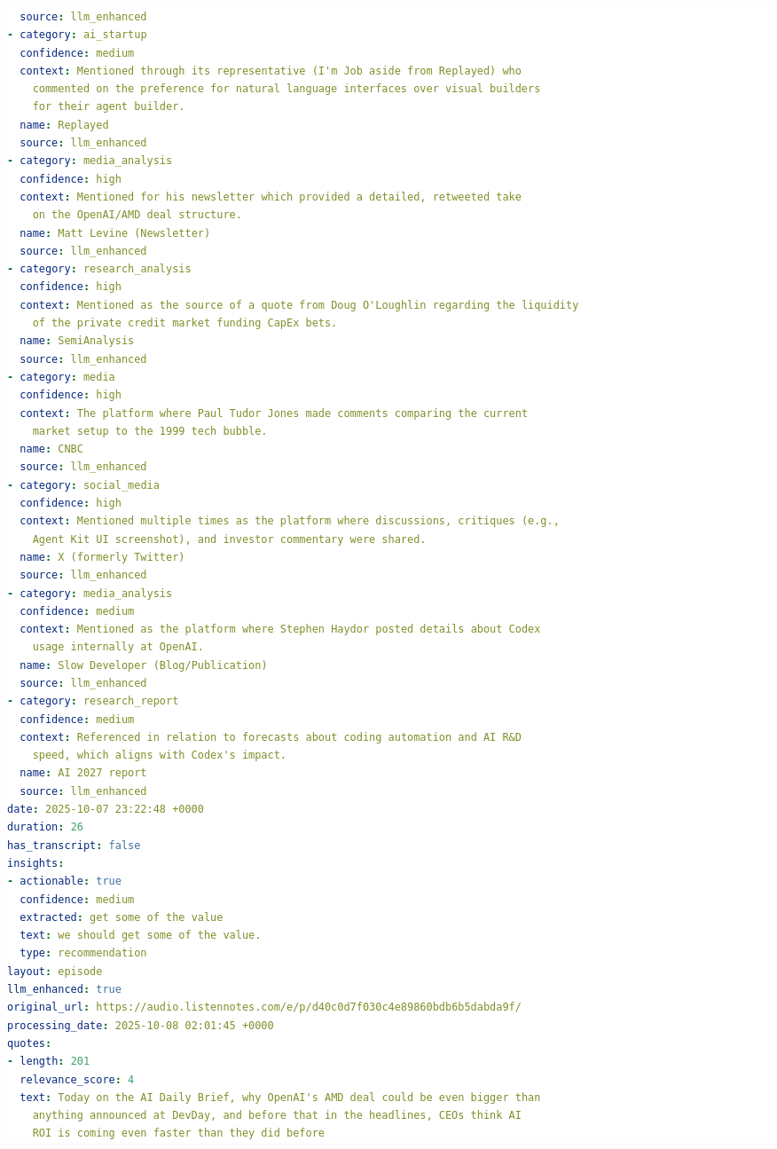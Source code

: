 ```yaml
  source: llm_enhanced
- category: ai_startup
  confidence: medium
  context: Mentioned through its representative (I'm Job aside from Replayed) who
    commented on the preference for natural language interfaces over visual builders
    for their agent builder.
  name: Replayed
  source: llm_enhanced
- category: media_analysis
  confidence: high
  context: Mentioned for his newsletter which provided a detailed, retweeted take
    on the OpenAI/AMD deal structure.
  name: Matt Levine (Newsletter)
  source: llm_enhanced
- category: research_analysis
  confidence: high
  context: Mentioned as the source of a quote from Doug O'Loughlin regarding the liquidity
    of the private credit market funding CapEx bets.
  name: SemiAnalysis
  source: llm_enhanced
- category: media
  confidence: high
  context: The platform where Paul Tudor Jones made comments comparing the current
    market setup to the 1999 tech bubble.
  name: CNBC
  source: llm_enhanced
- category: social_media
  confidence: high
  context: Mentioned multiple times as the platform where discussions, critiques (e.g.,
    Agent Kit UI screenshot), and investor commentary were shared.
  name: X (formerly Twitter)
  source: llm_enhanced
- category: media_analysis
  confidence: medium
  context: Mentioned as the platform where Stephen Haydor posted details about Codex
    usage internally at OpenAI.
  name: Slow Developer (Blog/Publication)
  source: llm_enhanced
- category: research_report
  confidence: medium
  context: Referenced in relation to forecasts about coding automation and AI R&D
    speed, which aligns with Codex's impact.
  name: AI 2027 report
  source: llm_enhanced
date: 2025-10-07 23:22:48 +0000
duration: 26
has_transcript: false
insights:
- actionable: true
  confidence: medium
  extracted: get some of the value
  text: we should get some of the value.
  type: recommendation
layout: episode
llm_enhanced: true
original_url: https://audio.listennotes.com/e/p/d40c0d7f030c4e89860bdb6b5dabda9f/
processing_date: 2025-10-08 02:01:45 +0000
quotes:
- length: 201
  relevance_score: 4
  text: Today on the AI Daily Brief, why OpenAI's AMD deal could be even bigger than
    anything announced at DevDay, and before that in the headlines, CEOs think AI
    ROI is coming even faster than they did before
```